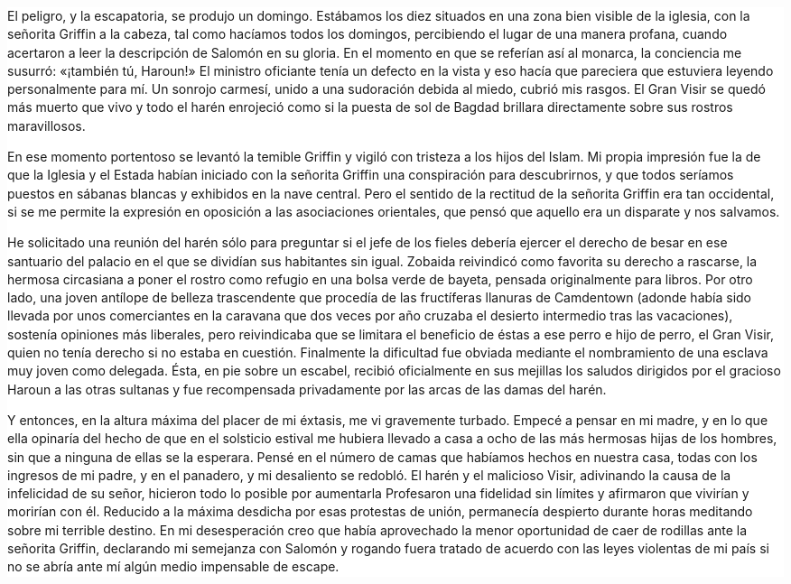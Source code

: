    El peligro, y la escapatoria, se produjo un domingo. Estábamos los diez
   situados en una zona bien visible de la iglesia, con la señorita
   Griffin a la cabeza, tal como hacíamos todos los domingos, percibiendo
   el lugar de una manera profana, cuando acertaron a leer la descripción
   de Salomón en su gloria. En el momento en que se referían así al
   monarca, la conciencia me susurró: «¡también tú, Haroun!» El ministro
   oficiante tenía un defecto en la vista y eso hacía que pareciera que
   estuviera leyendo personalmente para mí. Un sonrojo carmesí, unido a
   una sudoración debida al miedo, cubrió mis rasgos. El Gran Visir se
   quedó más muerto que vivo y todo el harén enrojeció como si la puesta
   de sol de Bagdad brillara directamente sobre sus rostros maravillosos.
   
   En ese momento portentoso se levantó la temible Griffin y vigiló con
   tristeza a los hijos del Islam. Mi propia impresión fue la de que la
   Iglesia y el Estada habían iniciado con la señorita Griffin una
   conspiración para descubrirnos, y que todos seríamos puestos en sábanas
   blancas y exhibidos en la nave central. Pero el sentido de la rectitud
   de la señorita Griffin era tan occidental, si se me permite la
   expresión en oposición a las asociaciones orientales, que pensó que
   aquello era un disparate y nos salvamos.
   
   He solicitado una reunión del harén sólo para preguntar si el jefe de
   los fieles debería ejercer el derecho de besar en ese santuario del
   palacio en el que se dividían sus habitantes sin igual. Zobaida
   reivindicó como favorita su derecho a rascarse, la hermosa circasiana a
   poner el rostro como refugio en una bolsa verde de bayeta, pensada
   originalmente para libros. Por otro lado, una joven antílope de belleza
   trascendente que procedía de las fructíferas llanuras de Camdentown
   (adonde había sido llevada por unos comerciantes en la caravana que dos
   veces por año cruzaba el desierto intermedio tras las vacaciones),
   sostenía opiniones más liberales, pero reivindicaba que se limitara el
   beneficio de éstas a ese perro e hijo de perro, el Gran Visir, quien no
   tenía derecho si no estaba en cuestión. Finalmente la dificultad fue
   obviada mediante el nombramiento de una esclava muy joven como
   delegada. Ésta, en pie sobre un escabel, recibió oficialmente en sus
   mejillas los saludos dirigidos por el gracioso Haroun a las otras
   sultanas y fue recompensada privadamente por las arcas de las damas del
   harén.
   
   Y entonces, en la altura máxima del placer de mi éxtasis, me vi
   gravemente turbado. Empecé a pensar en mi madre, y en lo que ella
   opinaría del hecho de que en el solsticio estival me hubiera llevado a
   casa a ocho de las más hermosas hijas de los hombres, sin que a ninguna
   de ellas se la esperara. Pensé en el número de camas que habíamos
   hechos en nuestra casa, todas con los ingresos de mi padre, y en el
   panadero, y mi desaliento se redobló. El harén y el malicioso Visir,
   adivinando la causa de la infelicidad de su señor, hicieron todo lo
   posible por aumentarla Profesaron una fidelidad sin límites y afirmaron
   que vivirían y morirían con él. Reducido a la máxima desdicha por esas
   protestas de unión, permanecía despierto durante horas meditando sobre
   mi terrible destino. En mi desesperación creo que había aprovechado la
   menor oportunidad de caer de rodillas ante la señorita Griffin,
   declarando mi semejanza con Salomón y rogando fuera tratado de acuerdo
   con las leyes violentas de mi país si no se abría ante mí algún medio
   impensable de escape.
   